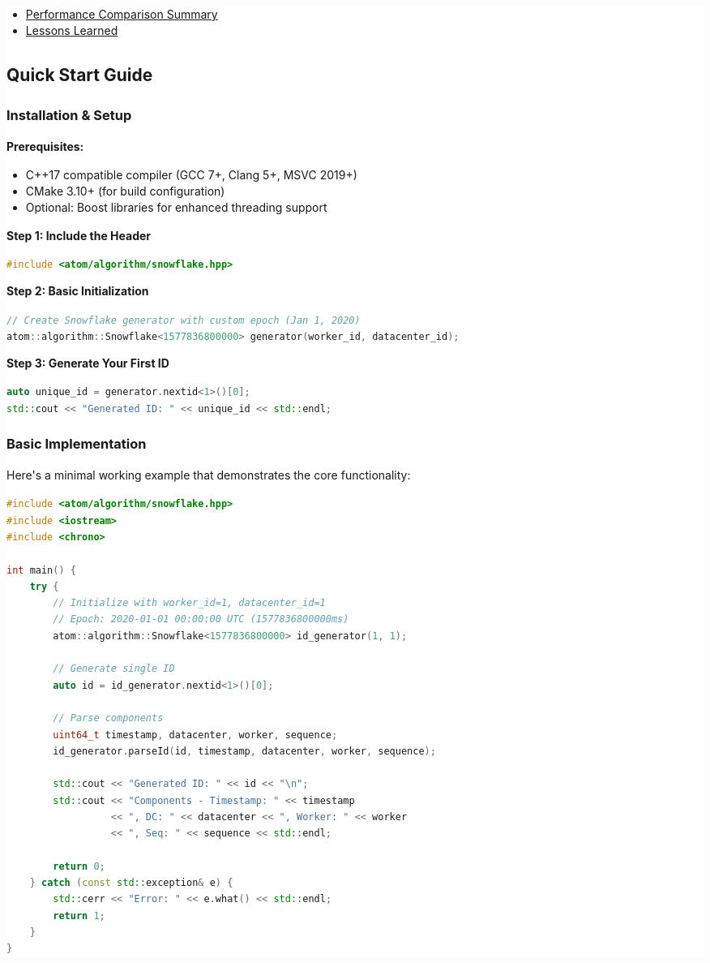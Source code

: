   - [Performance Comparison Summary](#performance-comparison-summary)
  - [Lessons Learned](#lessons-learned)

## Quick Start Guide

### Installation & Setup

**Prerequisites:**

- C++17 compatible compiler (GCC 7+, Clang 5+, MSVC 2019+)
- CMake 3.10+ (for build configuration)
- Optional: Boost libraries for enhanced threading support

**Step 1: Include the Header**

```cpp
#include <atom/algorithm/snowflake.hpp>
```

**Step 2: Basic Initialization**

```cpp
// Create Snowflake generator with custom epoch (Jan 1, 2020)
atom::algorithm::Snowflake<1577836800000> generator(worker_id, datacenter_id);
```

**Step 3: Generate Your First ID**

```cpp
auto unique_id = generator.nextid<1>()[0];
std::cout << "Generated ID: " << unique_id << std::endl;
```

### Basic Implementation

Here's a minimal working example that demonstrates the core functionality:

```cpp
#include <atom/algorithm/snowflake.hpp>
#include <iostream>
#include <chrono>

int main() {
    try {
        // Initialize with worker_id=1, datacenter_id=1
        // Epoch: 2020-01-01 00:00:00 UTC (1577836800000ms)
        atom::algorithm::Snowflake<1577836800000> id_generator(1, 1);
        
        // Generate single ID
        auto id = id_generator.nextid<1>()[0];
        
        // Parse components
        uint64_t timestamp, datacenter, worker, sequence;
        id_generator.parseId(id, timestamp, datacenter, worker, sequence);
        
        std::cout << "Generated ID: " << id << "\n";
        std::cout << "Components - Timestamp: " << timestamp 
                  << ", DC: " << datacenter << ", Worker: " << worker 
                  << ", Seq: " << sequence << std::endl;
        
        return 0;
    } catch (const std::exception& e) {
        std::cerr << "Error: " << e.what() << std::endl;
        return 1;
    }
}
```

